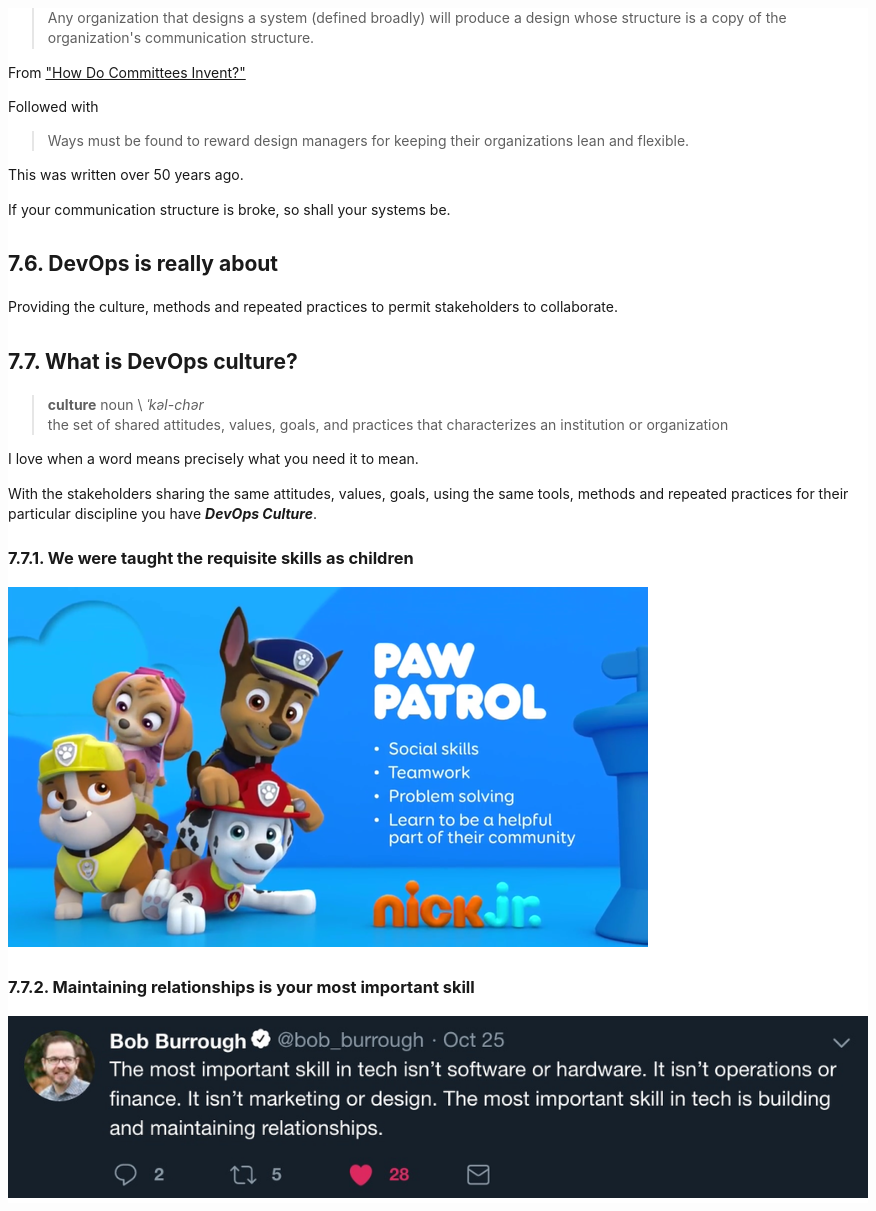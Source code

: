 > Any organization that designs a system (defined broadly) will produce a design whose structure is a copy of the organization's communication structure.

From ["How Do Committees Invent?"](http://www.melconway.com/Home/Conways_Law.html)

Followed with

> Ways must be found to reward design managers for keeping their organizations lean and flexible.

This was written over 50 years ago.

If your communication structure is broke, so shall your systems be.

## 7.6. DevOps is really about

Providing the culture, methods and repeated practices to permit stakeholders to collaborate.

## 7.7. What is DevOps culture?

> **culture** noun \ _ˈkəl-chər_ \
> the set of shared attitudes, values, goals, and practices that characterizes an institution or organization

I love when a word means precisely what you need it to mean.

With the stakeholders sharing the same attitudes, values, goals, using the same tools, methods and repeated practices for their particular discipline you have **_DevOps Culture_**.

### 7.7.1. We were taught the requisite skills as children

![Paw Patrol](./images/paw_patrol.png)

### 7.7.2. Maintaining relationships is your most important skill

![Maintaining Relationships](./images/maintaining_relationships.png)
